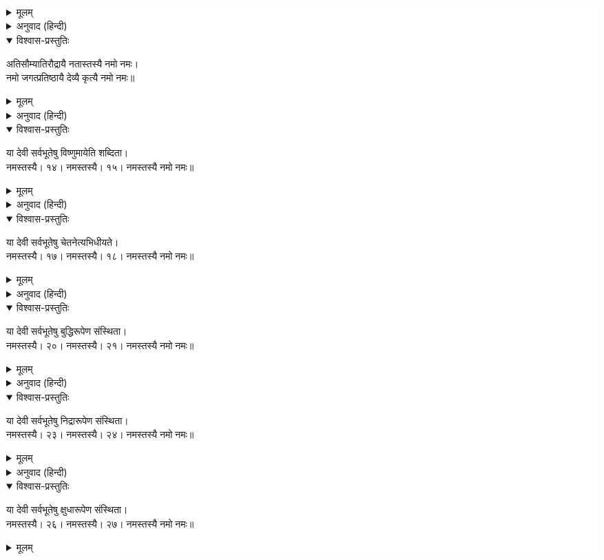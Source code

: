 <details><summary>मूलम्</summary></details>

<details><summary>अनुवाद (हिन्दी)</summary></details>

<details open><summary>विश्वास-प्रस्तुतिः</summary>

अतिसौम्यातिरौद्रायै नतास्तस्यै नमो नमः।  
नमो जगत्प्रतिष्ठायै देव्यै कृत्यै नमो नमः॥
</details>

<details><summary>मूलम्</summary></details>

<details><summary>अनुवाद (हिन्दी)</summary></details>

<details open><summary>विश्वास-प्रस्तुतिः</summary>

या देवी सर्वभूतेषु विष्णुमायेति शब्दिता।  
नमस्तस्यै। १४। नमस्तस्यै। १५। नमस्तस्यै नमो नमः॥
</details>

<details><summary>मूलम्</summary></details>

<details><summary>अनुवाद (हिन्दी)</summary></details>

<details open><summary>विश्वास-प्रस्तुतिः</summary>

या देवी सर्वभूतेषु चेतनेत्यभिधीयते।  
नमस्तस्यै। १७। नमस्तस्यै। १८। नमस्तस्यै नमो नमः॥
</details>

<details><summary>मूलम्</summary></details>

<details><summary>अनुवाद (हिन्दी)</summary></details>

<details open><summary>विश्वास-प्रस्तुतिः</summary>

या देवी सर्वभूतेषु बुद्धिरूपेण संस्थिता।  
नमस्तस्यै। २०। नमस्तस्यै। २१। नमस्तस्यै नमो नमः॥
</details>

<details><summary>मूलम्</summary></details>

<details><summary>अनुवाद (हिन्दी)</summary></details>

<details open><summary>विश्वास-प्रस्तुतिः</summary>

या देवी सर्वभूतेषु निद्रारूपेण संस्थिता।  
नमस्तस्यै। २३। नमस्तस्यै। २४। नमस्तस्यै नमो नमः॥
</details>

<details><summary>मूलम्</summary></details>

<details><summary>अनुवाद (हिन्दी)</summary></details>

<details open><summary>विश्वास-प्रस्तुतिः</summary>

या देवी सर्वभूतेषु क्षुधारूपेण संस्थिता।  
नमस्तस्यै। २६। नमस्तस्यै। २७। नमस्तस्यै नमो नमः॥
</details>

<details><summary>मूलम्</summary></details>
